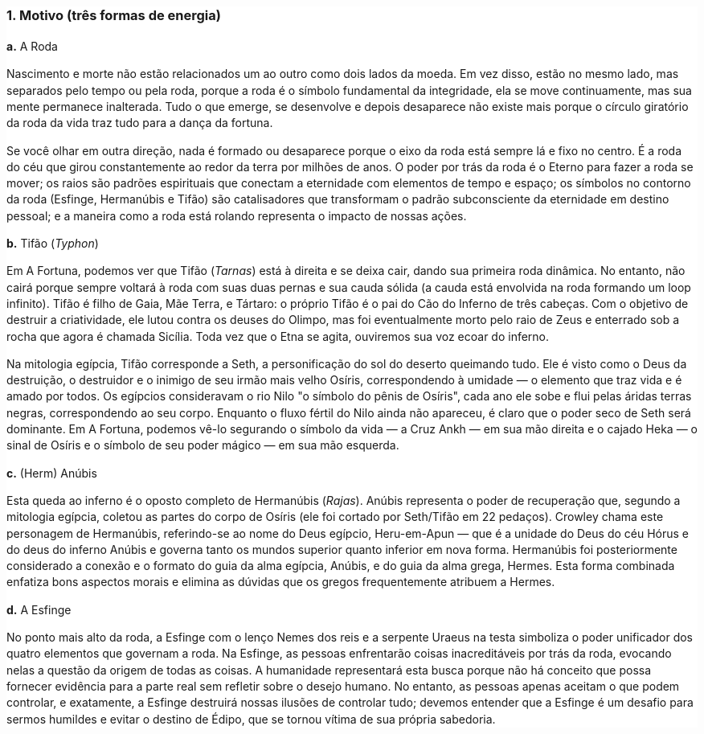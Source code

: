 ### 1. Motivo (três formas de energia)

**a.** A Roda

Nascimento e morte não estão relacionados um ao outro como dois lados da moeda. Em vez disso, estão no mesmo lado, mas separados pelo tempo ou pela roda, porque a roda é o símbolo fundamental da integridade, ela se move continuamente, mas sua mente permanece inalterada. Tudo o que emerge, se desenvolve e depois desaparece não existe mais porque o círculo giratório da roda da vida traz tudo para a dança da fortuna.

Se você olhar em outra direção, nada é formado ou desaparece porque o eixo da roda está sempre lá e fixo no centro. É a roda do céu que girou constantemente ao redor da terra por milhões de anos. O poder por trás da roda é o Eterno para fazer a roda se mover; os raios são padrões espirituais que conectam a eternidade com elementos de tempo e espaço; os símbolos no contorno da roda (Esfinge, Hermanúbis e Tifão) são catalisadores que transformam o padrão subconsciente da eternidade em destino pessoal; e a maneira como a roda está rolando representa o impacto de nossas ações.

**b.** Tifão (*Typhon*)

Em A Fortuna, podemos ver que Tifão (*Tarnas*) está à direita e se deixa cair, dando sua primeira roda dinâmica. No entanto, não cairá porque sempre voltará à roda com suas duas pernas e sua cauda sólida (a cauda está envolvida na roda formando um loop infinito). Tifão é filho de Gaia, Mãe Terra, e Tártaro: o próprio Tifão é o pai do Cão do Inferno de três cabeças. Com o objetivo de destruir a criatividade, ele lutou contra os deuses do Olimpo, mas foi eventualmente morto pelo raio de Zeus e enterrado sob a rocha que agora é chamada Sicília. Toda vez que o Etna se agita, ouviremos sua voz ecoar do inferno.

Na mitologia egípcia, Tifão corresponde a Seth, a personificação do sol do deserto queimando tudo. Ele é visto como o Deus da destruição, o destruidor e o inimigo de seu irmão mais velho Osíris, correspondendo à umidade — o elemento que traz vida e é amado por todos. Os egípcios consideravam o rio Nilo "o símbolo do pênis de Osíris", cada ano ele sobe e flui pelas áridas terras negras, correspondendo ao seu corpo. Enquanto o fluxo fértil do Nilo ainda não apareceu, é claro que o poder seco de Seth será dominante. Em A Fortuna, podemos vê-lo segurando o símbolo da vida — a Cruz Ankh — em sua mão direita e o cajado Heka — o sinal de Osíris e o símbolo de seu poder mágico — em sua mão esquerda.

**c.** (Herm) Anúbis

Esta queda ao inferno é o oposto completo de Hermanúbis (*Rajas*). Anúbis representa o poder de recuperação que, segundo a mitologia egípcia, coletou as partes do corpo de Osíris (ele foi cortado por Seth/Tifão em 22 pedaços). Crowley chama este personagem de Hermanúbis, referindo-se ao nome do Deus egípcio, Heru-em-Apun — que é a unidade do Deus do céu Hórus e do deus do inferno Anúbis e governa tanto os mundos superior quanto inferior em nova forma. Hermanúbis foi posteriormente considerado a conexão e o formato do guia da alma egípcia, Anúbis, e do guia da alma grega, Hermes. Esta forma combinada enfatiza bons aspectos morais e elimina as dúvidas que os gregos frequentemente atribuem a Hermes.

**d.** A Esfinge

No ponto mais alto da roda, a Esfinge com o lenço Nemes dos reis e a serpente Uraeus na testa simboliza o poder unificador dos quatro elementos que governam a roda. Na Esfinge, as pessoas enfrentarão coisas inacreditáveis por trás da roda, evocando nelas a questão da origem de todas as coisas. A humanidade representará esta busca porque não há conceito que possa fornecer evidência para a parte real sem refletir sobre o desejo humano. No entanto, as pessoas apenas aceitam o que podem controlar, e exatamente, a Esfinge destruirá nossas ilusões de controlar tudo; devemos entender que a Esfinge é um desafio para sermos humildes e evitar o destino de Édipo, que se tornou vítima de sua própria sabedoria.

